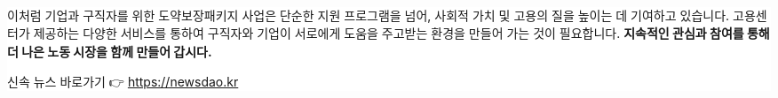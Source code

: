 <p data-ke-size="size16"></p>

이처럼 기업과 구직자를 위한 도약보장패키지 사업은 단순한 지원 프로그램을 넘어, 사회적 가치 및 고용의 질을 높이는 데 기여하고 있습니다. 고용센터가 제공하는 다양한 서비스를 통하여 구직자와 기업이 서로에게 도움을 주고받는 환경을 만들어 가는 것이 필요합니다. <b>지속적인 관심과 참여를 통해 더 나은 노동 시장을 함께 만들어 갑시다.</b> 

신속 뉴스 바로가기 👉 <a href="https://newsdao.kr" rel="dofollow">https://newsdao.kr</a>


